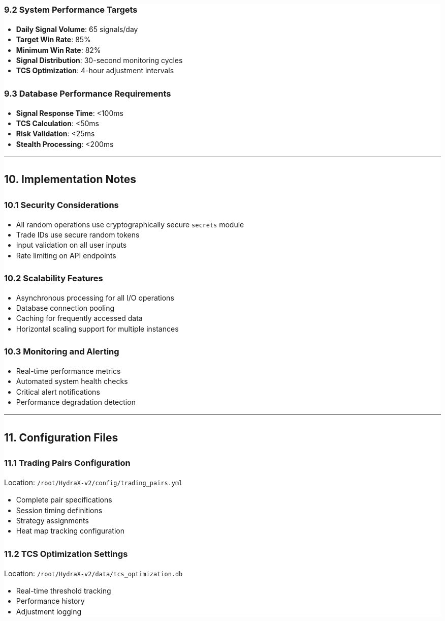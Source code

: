 ### 9.2 System Performance Targets
- **Daily Signal Volume**: 65 signals/day
- **Target Win Rate**: 85%
- **Minimum Win Rate**: 82%
- **Signal Distribution**: 30-second monitoring cycles
- **TCS Optimization**: 4-hour adjustment intervals

### 9.3 Database Performance Requirements
- **Signal Response Time**: <100ms
- **TCS Calculation**: <50ms
- **Risk Validation**: <25ms
- **Stealth Processing**: <200ms

---

## 10. Implementation Notes

### 10.1 Security Considerations
- All random operations use cryptographically secure `secrets` module
- Trade IDs use secure random tokens
- Input validation on all user inputs
- Rate limiting on API endpoints

### 10.2 Scalability Features
- Asynchronous processing for all I/O operations
- Database connection pooling
- Caching for frequently accessed data
- Horizontal scaling support for multiple instances

### 10.3 Monitoring and Alerting
- Real-time performance metrics
- Automated system health checks
- Critical alert notifications
- Performance degradation detection

---

## 11. Configuration Files

### 11.1 Trading Pairs Configuration
Location: `/root/HydraX-v2/config/trading_pairs.yml`
- Complete pair specifications
- Session timing definitions
- Strategy assignments
- Heat map tracking configuration

### 11.2 TCS Optimization Settings
Location: `/root/HydraX-v2/data/tcs_optimization.db`
- Real-time threshold tracking
- Performance history
- Adjustment logging

